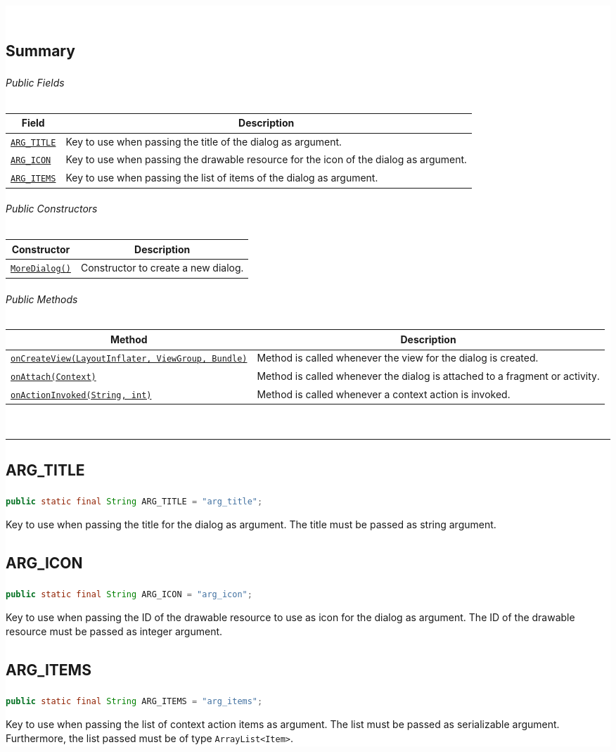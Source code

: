 <br/>

## Summary

###### Public Fields
Field | Description
--- | ---
[`ARG_TITLE`](#arg_title) | Key to use when passing the title of the dialog as argument.
[`ARG_ICON`](#arg_icon) | Key to use when passing the drawable resource for the icon of the dialog as argument.
[`ARG_ITEMS`](#arg_items) | Key to use when passing the list of items of the dialog as argument.

###### Public Constructors
Constructor | Description
--- | ---
[`MoreDialog()`](#moredialog) | Constructor to create a new dialog.

###### Public Methods
Method | Description
--- | ---
[`onCreateView(LayoutInflater, ViewGroup, Bundle)`](#oncreateview) | Method is called whenever the view for the dialog is created.
[`onAttach(Context)`](#onattach) | Method is called whenever the dialog is attached to a fragment or activity.
[`onActionInvoked(String, int)`](#onactioninvoked) | Method is called whenever a context action is invoked.

<br/>

***

## ARG_TITLE
```java
public static final String ARG_TITLE = "arg_title";
```
Key to use when passing the title for the dialog as argument. The title must be passed as string argument.

## ARG_ICON
```java
public static final String ARG_ICON = "arg_icon";
```
Key to use when passing the ID of the drawable resource to use as icon for the dialog as argument. The ID of the drawable resource must be passed as integer argument.

## ARG_ITEMS
```java
public static final String ARG_ITEMS = "arg_items";
```
Key to use when passing the list of context action items as argument. The list must be passed as serializable argument. Furthermore, the list passed must be of type `ArrayList<Item>`.
